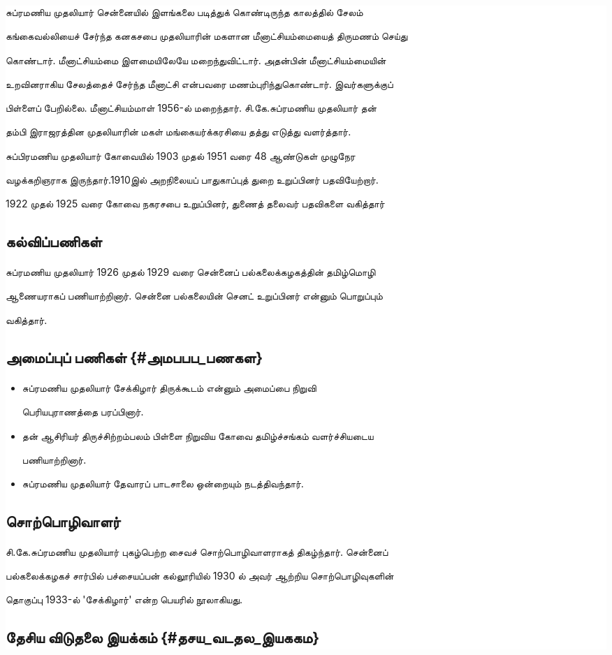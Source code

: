 

சுப்ரமணிய முதலியார் சென்னையில் இளங்கலை படித்துக் கொண்டிருந்த காலத்தில் சேலம்

கங்கைவல்லியைச் சேர்ந்த கனகசபை முதலியாரின் மகளான மீனாட்சியம்மையைத் திருமணம் செய்து

கொண்டார். மீனாட்சியம்மை இளமையிலேயே மறைந்துவிட்டார். அதன்பின் மீனாட்சியம்மையின்

உறவினராகிய சேலத்தைச் சேர்ந்த மீனாட்சி என்பவரை மணம்புரிந்துகொண்டார். இவர்களுக்குப்

பிள்ளைப் பேறில்லை. மீனாட்சியம்மாள் 1956-ல் மறைந்தார். சி.கே.சுப்ரமணிய முதலியார் தன்

தம்பி இராஜரத்தின முதலியாரின் மகள் மங்கையர்க்கரசியை தத்து எடுத்து வளர்த்தார்.



சுப்பிரமணிய முதலியார் கோவையில் 1903 முதல் 1951 வரை 48 ஆண்டுகள் முழுநேர

வழக்கறிஞராக இருந்தார்.1910இல் அறநிலையப் பாதுகாப்புத் துறை உறுப்பினர் பதவியேற்றார்.

1922 முதல் 1925 வரை கோவை நகரசபை உறுப்பினர், துணைத் தலைவர் பதவிகளை வகித்தார்



## கல்விப்பணிகள்



சுப்ரமணிய முதலியார் 1926 முதல் 1929 வரை சென்னைப் பல்கலைக்கழகத்தின் தமிழ்மொழி

ஆணையராகப் பணியாற்றினார். சென்னை பல்கலையின் செனட் உறுப்பினர் என்னும் பொறுப்பும்

வகித்தார்.



## அமைப்புப் பணிகள் {#அமபபப_பணகள}



-   சுப்ரமணிய முதலியார் சேக்கிழார் திருக்கூடம் என்னும் அமைப்பை நிறுவி

    பெரியபுராணத்தை பரப்பினார்.

-   தன் ஆசிரியர் திருச்சிற்றம்பலம் பிள்ளை நிறுவிய கோவை தமிழ்ச்சங்கம் வளர்ச்சியடைய

    பணியாற்றினார்.

-   சுப்ரமணிய முதலியார் தேவாரப் பாடசாலை ஒன்றையும் நடத்திவந்தார்.



## சொற்பொழிவாளர்



சி.கே.சுப்ரமணிய முதலியார் புகழ்பெற்ற சைவச் சொற்பொழிவாளராகத் திகழ்ந்தார். சென்னைப்

பல்கலைக்கழகச் சார்பில் பச்சையப்பன் கல்லூரியில் 1930 ல் அவர் ஆற்றிய சொற்பொழிவுகளின்

தொகுப்பு 1933-ல் \'சேக்கிழார்\' என்ற பெயரில் நூலாகியது.



## தேசிய விடுதலை இயக்கம் {#தசய_வடதல_இயககம}
